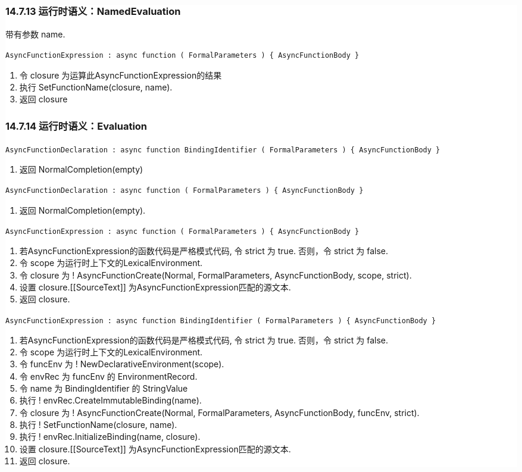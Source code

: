### 14.7.13 运行时语义：NamedEvaluation <div id="sec-async-function-definitions-runtime-semantics-namedevaluation"></div>

带有参数 name.

```
AsyncFunctionExpression : async function ( FormalParameters ) { AsyncFunctionBody }
```

1. 令 closure 为运算此AsyncFunctionExpression的结果
2. 执行 SetFunctionName(closure, name).
3. 返回 closure

### 14.7.14 运行时语义：Evaluation <div id="sec-async-function-definitions-runtime-semantics-evaluation"></div>

```
AsyncFunctionDeclaration : async function BindingIdentifier ( FormalParameters ) { AsyncFunctionBody }
```

1. 返回 NormalCompletion(empty) 

```
AsyncFunctionDeclaration : async function ( FormalParameters ) { AsyncFunctionBody }
```

1. 返回 NormalCompletion(empty).

```
AsyncFunctionExpression : async function ( FormalParameters ) { AsyncFunctionBody }
```

1. 若AsyncFunctionExpression的函数代码是严格模式代码, 令 strict 为 true. 否则，令 strict 为
false.
2. 令 scope 为运行时上下文的LexicalEnvironment.
3. 令 closure 为 ! AsyncFunctionCreate(Normal, FormalParameters, AsyncFunctionBody, scope, strict).
4. 设置 closure.[[SourceText]] 为AsyncFunctionExpression匹配的源文本.
5. 返回 closure.

```
AsyncFunctionExpression : async function BindingIdentifier ( FormalParameters ) { AsyncFunctionBody }
```

1. 若AsyncFunctionExpression的函数代码是严格模式代码, 令 strict 为 true. 否则，令 strict 为
false.
2. 令 scope 为运行时上下文的LexicalEnvironment.
3. 令 funcEnv 为 ! NewDeclarativeEnvironment(scope).
4. 令 envRec 为 funcEnv 的 EnvironmentRecord.
5. 令 name 为 BindingIdentifier 的 StringValue
6. 执行 ! envRec.CreateImmutableBinding(name).
7. 令 closure 为 ! AsyncFunctionCreate(Normal, FormalParameters, AsyncFunctionBody, funcEnv, strict).
8. 执行 ! SetFunctionName(closure, name).
9. 执行 ! envRec.InitializeBinding(name, closure).
10. 设置 closure.[[SourceText]] 为AsyncFunctionExpression匹配的源文本.
11. 返回 closure.
